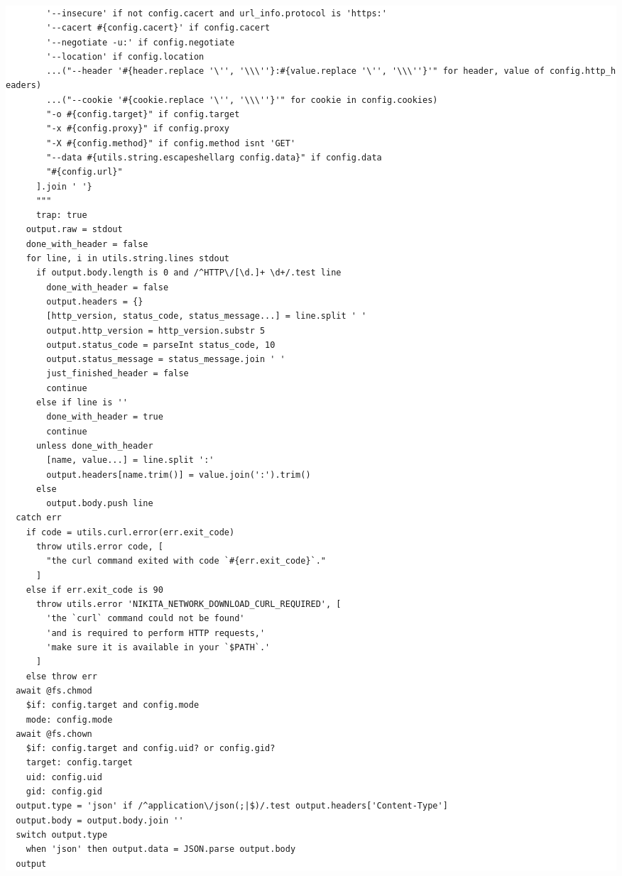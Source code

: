             '--insecure' if not config.cacert and url_info.protocol is 'https:'
            '--cacert #{config.cacert}' if config.cacert
            '--negotiate -u:' if config.negotiate
            '--location' if config.location
            ...("--header '#{header.replace '\'', '\\\''}:#{value.replace '\'', '\\\''}'" for header, value of config.http_headers)
            ...("--cookie '#{cookie.replace '\'', '\\\''}'" for cookie in config.cookies)
            "-o #{config.target}" if config.target
            "-x #{config.proxy}" if config.proxy
            "-X #{config.method}" if config.method isnt 'GET'
            "--data #{utils.string.escapeshellarg config.data}" if config.data
            "#{config.url}"
          ].join ' '}
          """
          trap: true
        output.raw = stdout
        done_with_header = false
        for line, i in utils.string.lines stdout
          if output.body.length is 0 and /^HTTP\/[\d.]+ \d+/.test line
            done_with_header = false
            output.headers = {}
            [http_version, status_code, status_message...] = line.split ' '
            output.http_version = http_version.substr 5
            output.status_code = parseInt status_code, 10
            output.status_message = status_message.join ' '
            just_finished_header = false
            continue
          else if line is ''
            done_with_header = true
            continue
          unless done_with_header
            [name, value...] = line.split ':'
            output.headers[name.trim()] = value.join(':').trim()
          else
            output.body.push line
      catch err
        if code = utils.curl.error(err.exit_code)
          throw utils.error code, [
            "the curl command exited with code `#{err.exit_code}`."
          ]
        else if err.exit_code is 90
          throw utils.error 'NIKITA_NETWORK_DOWNLOAD_CURL_REQUIRED', [
            'the `curl` command could not be found'
            'and is required to perform HTTP requests,'
            'make sure it is available in your `$PATH`.'
          ]
        else throw err
      await @fs.chmod
        $if: config.target and config.mode
        mode: config.mode
      await @fs.chown
        $if: config.target and config.uid? or config.gid?
        target: config.target
        uid: config.uid
        gid: config.gid
      output.type = 'json' if /^application\/json(;|$)/.test output.headers['Content-Type']
      output.body = output.body.join ''
      switch output.type
        when 'json' then output.data = JSON.parse output.body
      output
